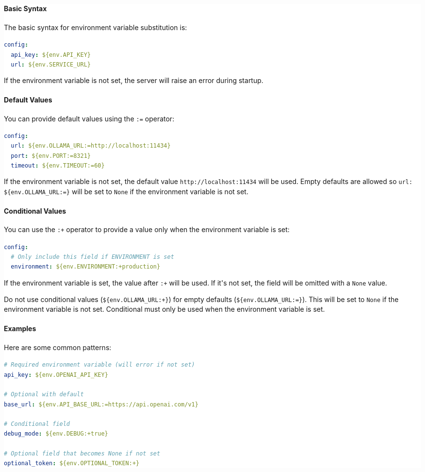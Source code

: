 #### Basic Syntax

The basic syntax for environment variable substitution is:

```yaml
config:
  api_key: ${env.API_KEY}
  url: ${env.SERVICE_URL}
```

If the environment variable is not set, the server will raise an error during startup.

#### Default Values

You can provide default values using the `:=` operator:

```yaml
config:
  url: ${env.OLLAMA_URL:=http://localhost:11434}
  port: ${env.PORT:=8321}
  timeout: ${env.TIMEOUT:=60}
```

If the environment variable is not set, the default value `http://localhost:11434` will be used.
Empty defaults are allowed so `url: ${env.OLLAMA_URL:=}` will be set to `None` if the environment variable is not set.

#### Conditional Values

You can use the `:+` operator to provide a value only when the environment variable is set:

```yaml
config:
  # Only include this field if ENVIRONMENT is set
  environment: ${env.ENVIRONMENT:+production}
```

If the environment variable is set, the value after `:+` will be used. If it's not set, the field
will be omitted with a `None` value.

Do not use conditional values (`${env.OLLAMA_URL:+}`) for empty defaults (`${env.OLLAMA_URL:=}`).
This will be set to `None` if the environment variable is not set.
Conditional must only be used when the environment variable is set.

#### Examples

Here are some common patterns:

```yaml
# Required environment variable (will error if not set)
api_key: ${env.OPENAI_API_KEY}

# Optional with default
base_url: ${env.API_BASE_URL:=https://api.openai.com/v1}

# Conditional field
debug_mode: ${env.DEBUG:+true}

# Optional field that becomes None if not set
optional_token: ${env.OPTIONAL_TOKEN:+}
```
